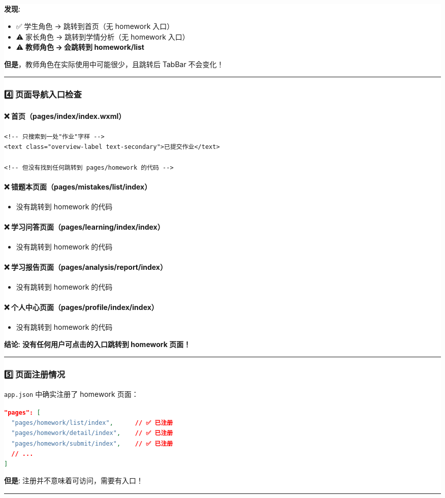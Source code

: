 **发现**:

- ✅ 学生角色 → 跳转到首页（无 homework 入口）
- ⚠️ 家长角色 → 跳转到学情分析（无 homework 入口）
- ⚠️ **教师角色 → 会跳转到 homework/list**

**但是**，教师角色在实际使用中可能很少，且跳转后 TabBar 不会变化！

---

### 4️⃣ **页面导航入口检查**

#### ❌ 首页（pages/index/index.wxml）

```wxml
<!-- 只搜索到一处"作业"字样 -->
<text class="overview-label text-secondary">已提交作业</text>

<!-- 但没有找到任何跳转到 pages/homework 的代码 -->
```

#### ❌ 错题本页面（pages/mistakes/list/index）

- 没有跳转到 homework 的代码

#### ❌ 学习问答页面（pages/learning/index/index）

- 没有跳转到 homework 的代码

#### ❌ 学习报告页面（pages/analysis/report/index）

- 没有跳转到 homework 的代码

#### ❌ 个人中心页面（pages/profile/index/index）

- 没有跳转到 homework 的代码

**结论**: **没有任何用户可点击的入口跳转到 homework 页面！**

---

### 5️⃣ **页面注册情况**

`app.json` 中确实注册了 homework 页面：

```json
"pages": [
  "pages/homework/list/index",      // ✅ 已注册
  "pages/homework/detail/index",    // ✅ 已注册
  "pages/homework/submit/index",    // ✅ 已注册
  // ...
]
```

**但是**: 注册并不意味着可访问，需要有入口！

---
